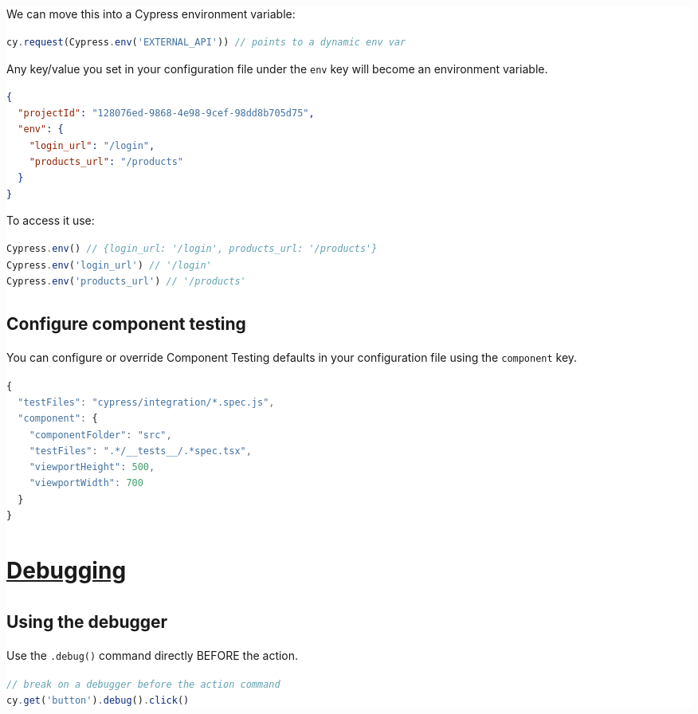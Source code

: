 We can move this into a Cypress environment variable:

```javascript
cy.request(Cypress.env('EXTERNAL_API')) // points to a dynamic env var
```

Any key/value you set in your configuration file under
the `env` key will become an environment variable.

```json
{
  "projectId": "128076ed-9868-4e98-9cef-98dd8b705d75",
  "env": {
    "login_url": "/login",
    "products_url": "/products"
  }
}
```

To access it use:

```javascript
Cypress.env() // {login_url: '/login', products_url: '/products'}
Cypress.env('login_url') // '/login'
Cypress.env('products_url') // '/products'
```

## Configure component testing

You can configure or override Component Testing defaults in your configuration
file using the `component` key.

```javascript
{
  "testFiles": "cypress/integration/*.spec.js",
  "component": {
    "componentFolder": "src",
    "testFiles": ".*/__tests__/.*spec.tsx",
    "viewportHeight": 500,
    "viewportWidth": 700
  }
}
```


# [Debugging](https://docs.cypress.io/guides/guides/debugging#What-you-ll-learn)

## Using the debugger

Use the `.debug()` command directly BEFORE the action.

```javascript
// break on a debugger before the action command
cy.get('button').debug().click()
```
